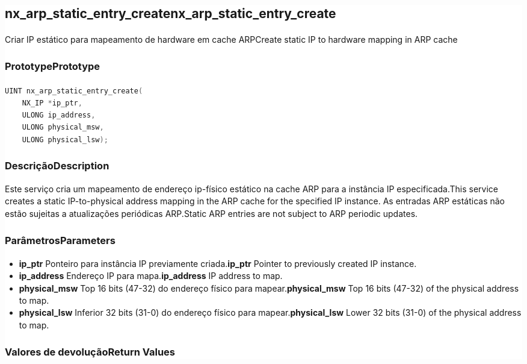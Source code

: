 ## <a name="nx_arp_static_entry_create"></a><span data-ttu-id="0ef0c-324">nx_arp_static_entry_create</span><span class="sxs-lookup"><span data-stu-id="0ef0c-324">nx_arp_static_entry_create</span></span>

<span data-ttu-id="0ef0c-325">Criar IP estático para mapeamento de hardware em cache ARP</span><span class="sxs-lookup"><span data-stu-id="0ef0c-325">Create static IP to hardware mapping in ARP cache</span></span>

### <a name="prototype"></a><span data-ttu-id="0ef0c-326">Prototype</span><span class="sxs-lookup"><span data-stu-id="0ef0c-326">Prototype</span></span>

```C
UINT nx_arp_static_entry_create(
    NX_IP *ip_ptr,
    ULONG ip_address,
    ULONG physical_msw,
    ULONG physical_lsw);
```

### <a name="description"></a><span data-ttu-id="0ef0c-327">Descrição</span><span class="sxs-lookup"><span data-stu-id="0ef0c-327">Description</span></span>

<span data-ttu-id="0ef0c-328">Este serviço cria um mapeamento de endereço ip-físico estático na cache ARP para a instância IP especificada.</span><span class="sxs-lookup"><span data-stu-id="0ef0c-328">This service creates a static IP-to-physical address mapping in the ARP cache for the specified IP instance.</span></span> <span data-ttu-id="0ef0c-329">As entradas ARP estáticas não estão sujeitas a atualizações periódicas ARP.</span><span class="sxs-lookup"><span data-stu-id="0ef0c-329">Static ARP entries are not subject to ARP periodic updates.</span></span>

### <a name="parameters"></a><span data-ttu-id="0ef0c-330">Parâmetros</span><span class="sxs-lookup"><span data-stu-id="0ef0c-330">Parameters</span></span>

- <span data-ttu-id="0ef0c-331">**ip_ptr** Ponteiro para instância IP previamente criada.</span><span class="sxs-lookup"><span data-stu-id="0ef0c-331">**ip_ptr** Pointer to previously created IP instance.</span></span>
- <span data-ttu-id="0ef0c-332">**ip_address** Endereço IP para mapa.</span><span class="sxs-lookup"><span data-stu-id="0ef0c-332">**ip_address** IP address to map.</span></span>
- <span data-ttu-id="0ef0c-333">**physical_msw** Top 16 bits (47-32) do endereço físico para mapear.</span><span class="sxs-lookup"><span data-stu-id="0ef0c-333">**physical_msw** Top 16 bits (47-32) of the physical address to map.</span></span>
- <span data-ttu-id="0ef0c-334">**physical_lsw** Inferior 32 bits (31-0) do endereço físico para mapear.</span><span class="sxs-lookup"><span data-stu-id="0ef0c-334">**physical_lsw** Lower 32 bits (31-0) of the physical address to map.</span></span>

### <a name="return-values"></a><span data-ttu-id="0ef0c-335">Valores de devolução</span><span class="sxs-lookup"><span data-stu-id="0ef0c-335">Return Values</span></span>
